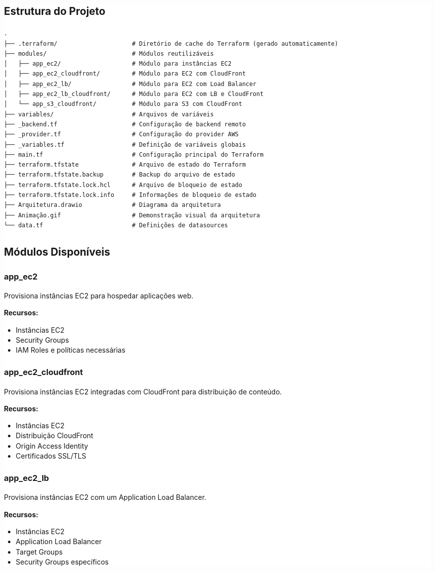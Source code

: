 ## Estrutura do Projeto

```
.
├── .terraform/                     # Diretório de cache do Terraform (gerado automaticamente)
├── modules/                        # Módulos reutilizáveis
│   ├── app_ec2/                    # Módulo para instâncias EC2
│   ├── app_ec2_cloudfront/         # Módulo para EC2 com CloudFront
│   ├── app_ec2_lb/                 # Módulo para EC2 com Load Balancer
│   ├── app_ec2_lb_cloudfront/      # Módulo para EC2 com LB e CloudFront
│   └── app_s3_cloudfront/          # Módulo para S3 com CloudFront
├── variables/                      # Arquivos de variáveis
├── _backend.tf                     # Configuração de backend remoto
├── _provider.tf                    # Configuração do provider AWS
├── _variables.tf                   # Definição de variáveis globais
├── main.tf                         # Configuração principal do Terraform
├── terraform.tfstate               # Arquivo de estado do Terraform
├── terraform.tfstate.backup        # Backup do arquivo de estado
├── terraform.tfstate.lock.hcl      # Arquivo de bloqueio de estado
├── terraform.tfstate.lock.info     # Informações de bloqueio de estado
├── Arquitetura.drawio              # Diagrama da arquitetura
├── Animação.gif                    # Demonstração visual da arquitetura
└── data.tf                         # Definições de datasources
```

## Módulos Disponíveis

### app_ec2
Provisiona instâncias EC2 para hospedar aplicações web.

**Recursos:**
- Instâncias EC2
- Security Groups
- IAM Roles e políticas necessárias

### app_ec2_cloudfront
Provisiona instâncias EC2 integradas com CloudFront para distribuição de conteúdo.

**Recursos:**
- Instâncias EC2
- Distribuição CloudFront
- Origin Access Identity
- Certificados SSL/TLS

### app_ec2_lb
Provisiona instâncias EC2 com um Application Load Balancer.

**Recursos:**
- Instâncias EC2
- Application Load Balancer
- Target Groups
- Security Groups específicos
